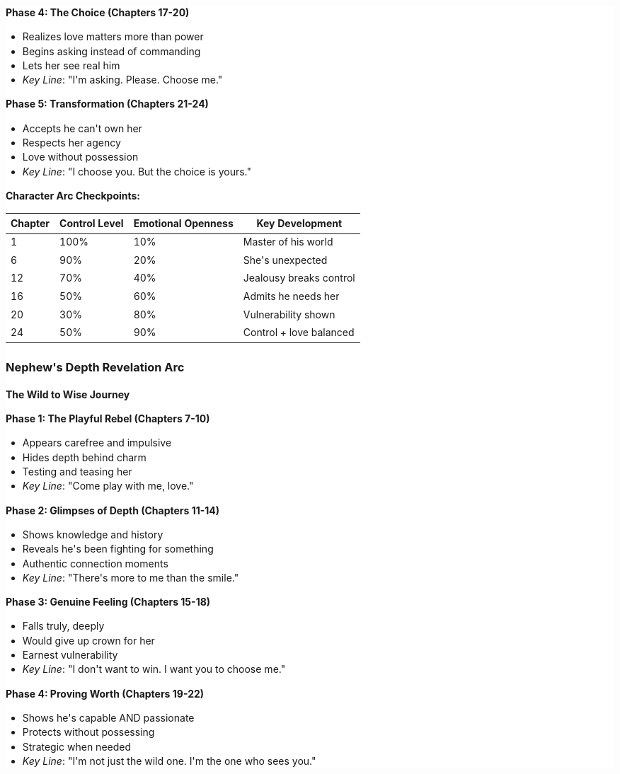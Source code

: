 **Phase 4: The Choice (Chapters 17-20)**
- Realizes love matters more than power
- Begins asking instead of commanding
- Lets her see real him
- *Key Line*: "I'm asking. Please. Choose me."

**Phase 5: Transformation (Chapters 21-24)**
- Accepts he can't own her
- Respects her agency
- Love without possession
- *Key Line*: "I choose you. But the choice is yours."

**Character Arc Checkpoints:**

| Chapter | Control Level | Emotional Openness | Key Development |
|---------|---------------|-------------------|-----------------|
| 1 | 100% | 10% | Master of his world |
| 6 | 90% | 20% | She's unexpected |
| 12 | 70% | 40% | Jealousy breaks control |
| 16 | 50% | 60% | Admits he needs her |
| 20 | 30% | 80% | Vulnerability shown |
| 24 | 50% | 90% | Control + love balanced |

### Nephew's Depth Revelation Arc

**The Wild to Wise Journey**

**Phase 1: The Playful Rebel (Chapters 7-10)**
- Appears carefree and impulsive
- Hides depth behind charm
- Testing and teasing her
- *Key Line*: "Come play with me, love."

**Phase 2: Glimpses of Depth (Chapters 11-14)**
- Shows knowledge and history
- Reveals he's been fighting for something
- Authentic connection moments
- *Key Line*: "There's more to me than the smile."

**Phase 3: Genuine Feeling (Chapters 15-18)**
- Falls truly, deeply
- Would give up crown for her
- Earnest vulnerability
- *Key Line*: "I don't want to win. I want you to choose me."

**Phase 4: Proving Worth (Chapters 19-22)**
- Shows he's capable AND passionate
- Protects without possessing
- Strategic when needed
- *Key Line*: "I'm not just the wild one. I'm the one who sees you."
